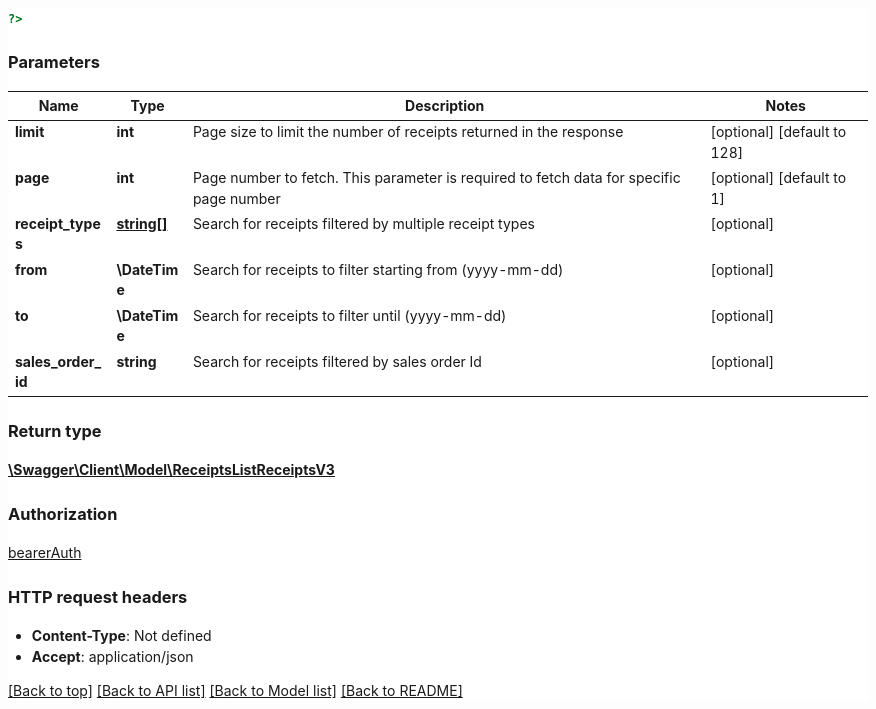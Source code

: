```php
?>
```

### Parameters

Name | Type | Description  | Notes
------------- | ------------- | ------------- | -------------
 **limit** | **int**| Page size to limit the number of receipts returned in the response | [optional] [default to 128]
 **page** | **int**| Page number to fetch. This parameter is required to fetch data for specific page number | [optional] [default to 1]
 **receipt_types** | [**string[]**](../Model/string.md)| Search for receipts filtered by multiple receipt types | [optional]
 **from** | **\DateTime**| Search for receipts to filter starting from (yyyy-mm-dd) | [optional]
 **to** | **\DateTime**| Search for receipts to filter until (yyyy-mm-dd) | [optional]
 **sales_order_id** | **string**| Search for receipts filtered by sales order Id | [optional]

### Return type

[**\Swagger\Client\Model\ReceiptsListReceiptsV3**](../Model/ReceiptsListReceiptsV3.md)

### Authorization

[bearerAuth](../../README.md#bearerAuth)

### HTTP request headers

 - **Content-Type**: Not defined
 - **Accept**: application/json

[[Back to top]](#) [[Back to API list]](../../README.md#documentation-for-api-endpoints) [[Back to Model list]](../../README.md#documentation-for-models) [[Back to README]](../../README.md)


